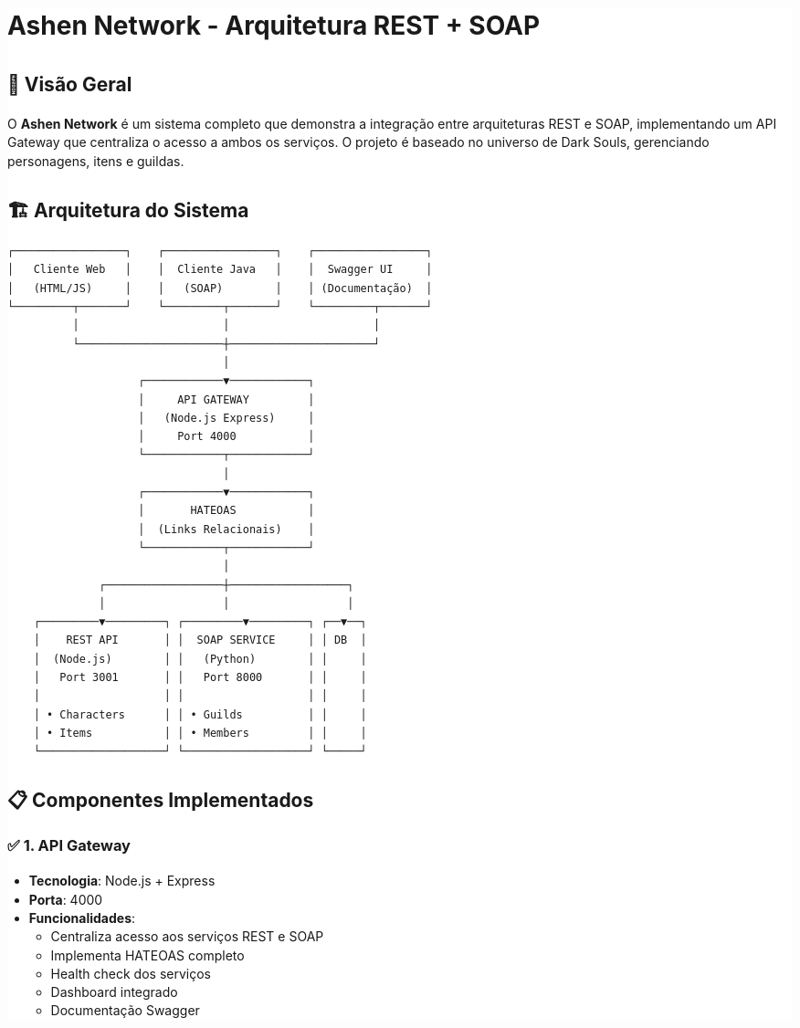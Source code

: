 # Ashen Network - Arquitetura REST + SOAP

## 🎯 Visão Geral

O **Ashen Network** é um sistema completo que demonstra a integração entre arquiteturas REST e SOAP, implementando um API Gateway que centraliza o acesso a ambos os serviços. O projeto é baseado no universo de Dark Souls, gerenciando personagens, itens e guildas.

## 🏗️ Arquitetura do Sistema

```
┌─────────────────┐    ┌─────────────────┐    ┌─────────────────┐
│   Cliente Web   │    │  Cliente Java   │    │  Swagger UI     │
│   (HTML/JS)     │    │   (SOAP)        │    │ (Documentação)  │
└─────────┬───────┘    └─────────┬───────┘    └─────────┬───────┘
          │                      │                      │
          └──────────────────────┼──────────────────────┘
                                 │
                    ┌────────────▼────────────┐
                    │     API GATEWAY         │
                    │   (Node.js Express)     │
                    │     Port 4000           │
                    └────────────┬────────────┘
                                 │
                    ┌────────────▼────────────┐
                    │       HATEOAS           │
                    │  (Links Relacionais)    │
                    └────────────┬────────────┘
                                 │
              ┌──────────────────┼──────────────────┐
              │                  │                  │
    ┌─────────▼─────────┐ ┌─────────▼─────────┐ ┌──▼──┐
    │    REST API       │ │  SOAP SERVICE     │ │ DB  │
    │  (Node.js)        │ │   (Python)        │ │     │
    │   Port 3001       │ │   Port 8000       │ │     │
    │                   │ │                   │ │     │
    │ • Characters      │ │ • Guilds          │ │     │
    │ • Items           │ │ • Members         │ │     │
    └───────────────────┘ └───────────────────┘ └─────┘
```

## 📋 Componentes Implementados

### ✅ 1. API Gateway
- **Tecnologia**: Node.js + Express
- **Porta**: 4000
- **Funcionalidades**:
  - Centraliza acesso aos serviços REST e SOAP
  - Implementa HATEOAS completo
  - Health check dos serviços
  - Dashboard integrado
  - Documentação Swagger
